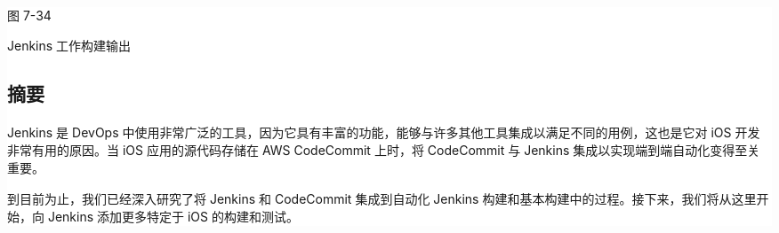 图 7-34

Jenkins 工作构建输出

## 摘要

Jenkins 是 DevOps 中使用非常广泛的工具，因为它具有丰富的功能，能够与许多其他工具集成以满足不同的用例，这也是它对 iOS 开发非常有用的原因。当 iOS 应用的源代码存储在 AWS CodeCommit 上时，将 CodeCommit 与 Jenkins 集成以实现端到端自动化变得至关重要。

到目前为止，我们已经深入研究了将 Jenkins 和 CodeCommit 集成到自动化 Jenkins 构建和基本构建中的过程。接下来，我们将从这里开始，向 Jenkins 添加更多特定于 iOS 的构建和测试。